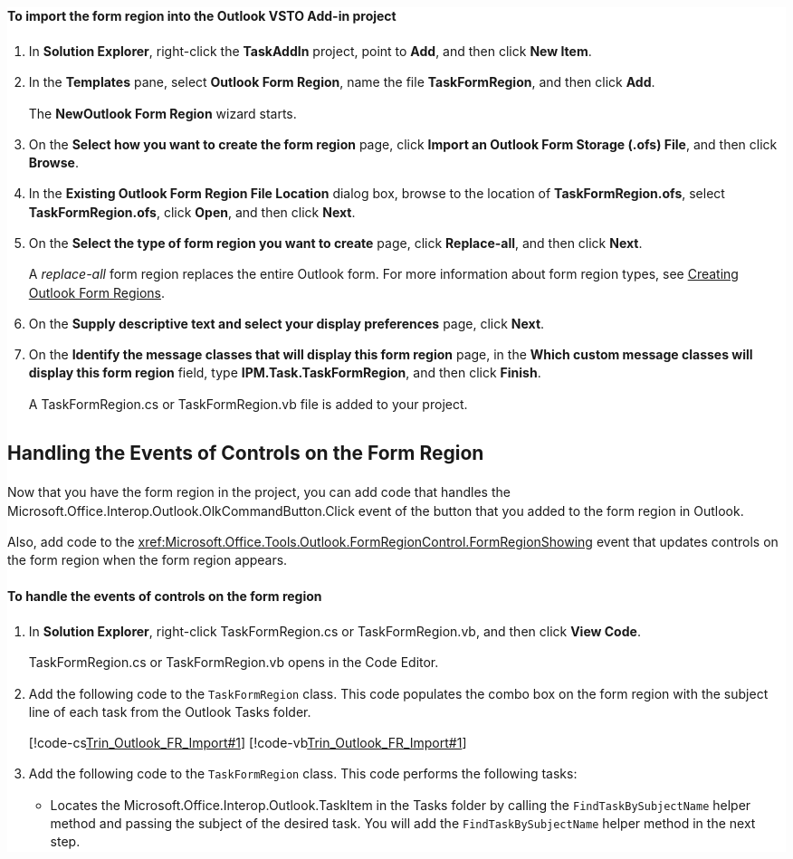 #### To import the form region into the Outlook VSTO Add-in project  
  
1.  In **Solution Explorer**, right-click the **TaskAddIn** project, point to **Add**, and then click **New Item**.  
  
2.  In the **Templates** pane, select **Outlook Form Region**, name the file **TaskFormRegion**, and then click **Add**.  
  
     The **NewOutlook Form Region** wizard starts.  
  
3.  On the **Select how you want to create the form region** page, click **Import an Outlook Form Storage (.ofs) File**, and then click **Browse**.  
  
4.  In the **Existing Outlook Form Region File Location** dialog box, browse to the location of **TaskFormRegion.ofs**, select **TaskFormRegion.ofs**, click **Open**, and then click **Next**.  
  
5.  On the **Select the type of form region you want to create** page, click **Replace-all**, and then click **Next**.  
  
     A *replace-all* form region replaces the entire Outlook form. For more information about form region types, see [Creating Outlook Form Regions](../vsto/creating-outlook-form-regions.md).  
  
6.  On the **Supply descriptive text and select your display preferences** page, click **Next**.  
  
7.  On the **Identify the message classes that will display this form region** page, in the **Which custom message classes will display this form region** field, type **IPM.Task.TaskFormRegion**, and then click **Finish**.  
  
     A TaskFormRegion.cs or TaskFormRegion.vb file is added to your project.  
  
## Handling the Events of Controls on the Form Region  
 Now that you have the form region in the project, you can add code that handles the Microsoft.Office.Interop.Outlook.OlkCommandButton.Click event of the button that you added to the form region in Outlook.  
  
 Also, add code to the <xref:Microsoft.Office.Tools.Outlook.FormRegionControl.FormRegionShowing> event that updates controls on the form region when the form region appears.  
  
#### To handle the events of controls on the form region  
  
1.  In **Solution Explorer**, right-click TaskFormRegion.cs or TaskFormRegion.vb, and then click **View Code**.  
  
     TaskFormRegion.cs or TaskFormRegion.vb opens in the Code Editor.  
  
2.  Add the following code to the `TaskFormRegion` class. This code populates the combo box on the form region with the subject line of each task from the Outlook Tasks folder.  
  
     [!code-cs[Trin_Outlook_FR_Import#1](../vsto/codesnippet/CSharp/Trin_Outlook_FR_Import/TaskFormRegion.cs#1)]
     [!code-vb[Trin_Outlook_FR_Import#1](../vsto/codesnippet/VisualBasic/Trin_Outlook_FR_Import_O12/TaskFormRegion.vb#1)]  
  
3.  Add the following code to the `TaskFormRegion` class. This code performs the following tasks:  
  
    -   Locates the Microsoft.Office.Interop.Outlook.TaskItem in the Tasks folder by calling the `FindTaskBySubjectName` helper method and passing the subject of the desired task. You will add the `FindTaskBySubjectName` helper method in the next step.  
  